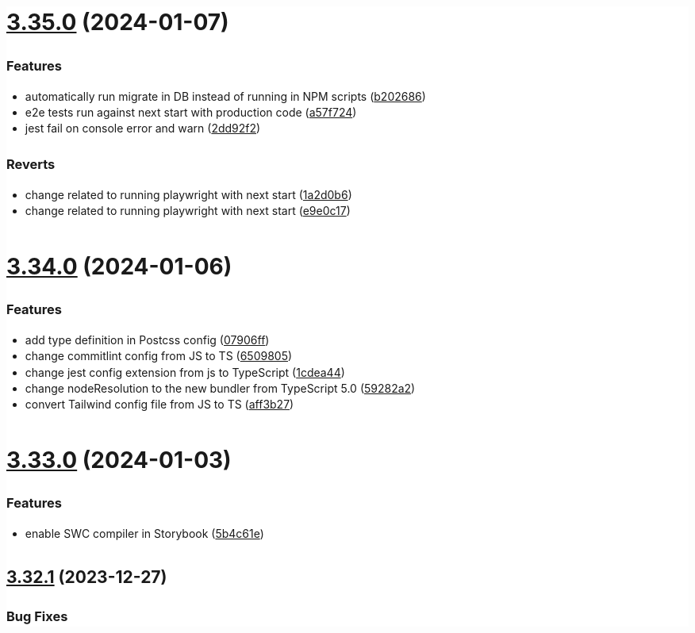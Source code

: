 # [3.35.0](https://github.com/ixartz/Next-js-Boilerplate/compare/v3.34.0...v3.35.0) (2024-01-07)

### Features

- automatically run migrate in DB instead of running in NPM scripts ([b202686](https://github.com/ixartz/Next-js-Boilerplate/commit/b202686687a41eb38cf92a0451f03b5f0a854a2d))
- e2e tests run against next start with production code ([a57f724](https://github.com/ixartz/Next-js-Boilerplate/commit/a57f72402c459b75aec65472db7030557974643b))
- jest fail on console error and warn ([2dd92f2](https://github.com/ixartz/Next-js-Boilerplate/commit/2dd92f2db19df25210f0aa6eb8b9c44136a16ab7))

### Reverts

- change related to running playwright with next start ([1a2d0b6](https://github.com/ixartz/Next-js-Boilerplate/commit/1a2d0b6473e6e7b4965c7df353d39645a8688273))
- change related to running playwright with next start ([e9e0c17](https://github.com/ixartz/Next-js-Boilerplate/commit/e9e0c1790a8e76b51ee8a0b1012cc3492349bd1b))

# [3.34.0](https://github.com/ixartz/Next-js-Boilerplate/compare/v3.33.0...v3.34.0) (2024-01-06)

### Features

- add type definition in Postcss config ([07906ff](https://github.com/ixartz/Next-js-Boilerplate/commit/07906ff20a7c8d2b0c24cc1f33c93b0bc541b9c3))
- change commitlint config from JS to TS ([6509805](https://github.com/ixartz/Next-js-Boilerplate/commit/650980539eb16c4ef0f5d1ed3e833cdb08faaf86))
- change jest config extension from js to TypeScript ([1cdea44](https://github.com/ixartz/Next-js-Boilerplate/commit/1cdea44c2a193e9df792dc997f6aa5304e043ff6))
- change nodeResolution to the new bundler from TypeScript 5.0 ([59282a2](https://github.com/ixartz/Next-js-Boilerplate/commit/59282a2f028a10b841f4af42248e4ecd2c41c080))
- convert Tailwind config file from JS to TS ([aff3b27](https://github.com/ixartz/Next-js-Boilerplate/commit/aff3b276c6b857570c3ec0b68de3cd5efaaeebbd))

# [3.33.0](https://github.com/ixartz/Next-js-Boilerplate/compare/v3.32.1...v3.33.0) (2024-01-03)

### Features

- enable SWC compiler in Storybook ([5b4c61e](https://github.com/ixartz/Next-js-Boilerplate/commit/5b4c61ea11164b6e5853cefe363d2d433cda374d))

## [3.32.1](https://github.com/ixartz/Next-js-Boilerplate/compare/v3.32.0...v3.32.1) (2023-12-27)

### Bug Fixes
